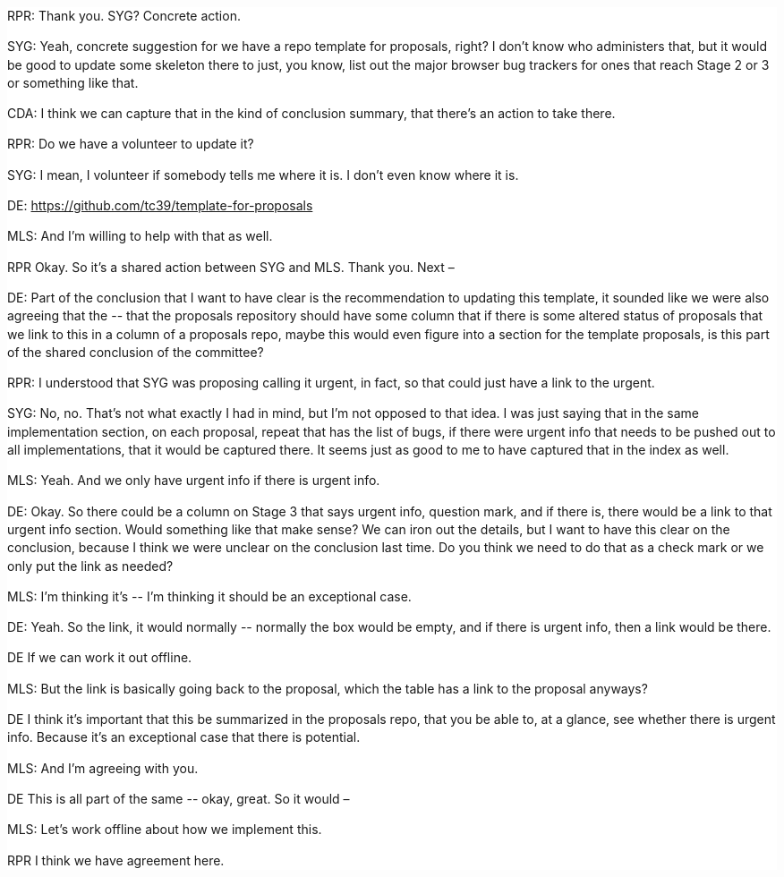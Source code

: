 RPR: Thank you. SYG? Concrete action.

SYG: Yeah, concrete suggestion for we have a repo template for proposals, right? I don’t know who administers that, but it would be good to update some skeleton there to just, you know, list out the major browser bug trackers for ones that reach Stage 2 or 3 or something like that.

CDA: I think we can capture that in the kind of conclusion summary, that there’s an action to take there.

RPR: Do we have a volunteer to update it?

SYG: I mean, I volunteer if somebody tells me where it is. I don’t even know where it is.

DE: https://github.com/tc39/template-for-proposals

MLS: And I’m willing to help with that as well.

RPR Okay. So it’s a shared action between SYG and MLS. Thank you. Next –

DE: Part of the conclusion that I want to have clear is the recommendation to updating this template, it sounded like we were also agreeing that the -- that the proposals repository should have some column that if there is some altered status of proposals that we link to this in a column of a proposals repo, maybe this would even figure into a section for the template proposals, is this part of the shared conclusion of the committee?

RPR: I understood that SYG was proposing calling it urgent, in fact, so that could just have a link to the urgent.

SYG: No, no. That’s not what exactly I had in mind, but I’m not opposed to that idea. I was just saying that in the same implementation section, on each proposal, repeat that has the list of bugs, if there were urgent info that needs to be pushed out to all implementations, that it would be captured there. It seems just as good to me to have captured that in the index as well.

MLS: Yeah. And we only have urgent info if there is urgent info.

DE: Okay. So there could be a column on Stage 3 that says urgent info, question mark, and if there is, there would be a link to that urgent info section. Would something like that make sense? We can iron out the details, but I want to have this clear on the conclusion, because I think we were unclear on the conclusion last time. Do you think we need to do that as a check mark or we only put the link as needed?

MLS: I’m thinking it’s -- I’m thinking it should be an exceptional case.

DE: Yeah. So the link, it would normally -- normally the box would be empty, and if there is urgent info, then a link would be there.

DE If we can work it out offline.

MLS: But the link is basically going back to the proposal, which the table has a link to the proposal anyways?

DE I think it’s important that this be summarized in the proposals repo, that you be able to, at a glance, see whether there is urgent info. Because it’s an exceptional case that there is potential.

MLS: And I’m agreeing with you.

DE This is all part of the same -- okay, great. So it would –

MLS: Let’s work offline about how we implement this.

RPR I think we have agreement here.
